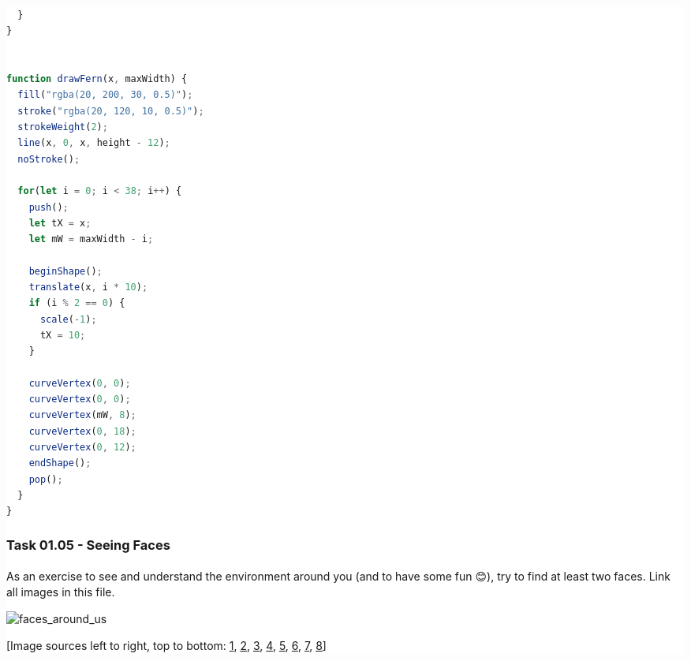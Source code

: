 ``` js
  }
}


function drawFern(x, maxWidth) {
  fill("rgba(20, 200, 30, 0.5)");
  stroke("rgba(20, 120, 10, 0.5)");
  strokeWeight(2);
  line(x, 0, x, height - 12);
  noStroke();

  for(let i = 0; i < 38; i++) {
    push();
    let tX = x;
    let mW = maxWidth - i;

    beginShape();
    translate(x, i * 10);
    if (i % 2 == 0) {
      scale(-1);
      tX = 10;
    }

    curveVertex(0, 0);
    curveVertex(0, 0);
    curveVertex(mW, 8);
    curveVertex(0, 18);
    curveVertex(0, 12);
    endShape();
    pop();
  }
}
```


### Task 01.05 - Seeing Faces

As an exercise to see and understand the environment around you (and to have some fun 😊), try to find at least two faces. Link all images in this file.

![faces_around_us](img/faces.png)

[Image sources left to right, top to bottom: [1](https://www.google.com/imgres?imgurl=https%3A%2F%2Fpbs.twimg.com%2Fprofile_images%2F378800000719377900%2F45f6f5459fe0d5678de052e8741700d0_400x400.jpeg&imgrefurl=https%3A%2F%2Ftwitter.com%2Ffacespics&docid=JoT1wUHfRfTWbM&tbnid=x30M4EKn_ft1wM%3A&vet=10ahUKEwisyqXc27_hAhXGJlAKHXNpArEQMwg_KAAwAA..i&w=400&h=400&bih=915&biw=1680&q=faces%20in%20things&ved=0ahUKEwisyqXc27_hAhXGJlAKHXNpArEQMwg_KAAwAA&iact=mrc&uact=8#h=400&imgdii=PorYURvb5HYYdM:&vet=10ahUKEwisyqXc27_hAhXGJlAKHXNpArEQMwg_KAAwAA..i&w=400), [2](https://www.themarysue.com/things-that-look-like-faces-pareidolia/), [3](https://www.themarysue.com/things-that-look-like-faces-pareidolia/), [4](http://www.abovetopsecret.com/forum/thread1159632/pg1), [5](https://lockerdome.com/buzzfeed.com/6814745186674964), [6](https://twitter.com/FacesPics/status/1086717380837953536), [7](https://laughingsquid.com/faces-in-things-funny-photos-of-objects-that-appear-to-have-faces/), [8](https://twitter.com/facespixx)]
